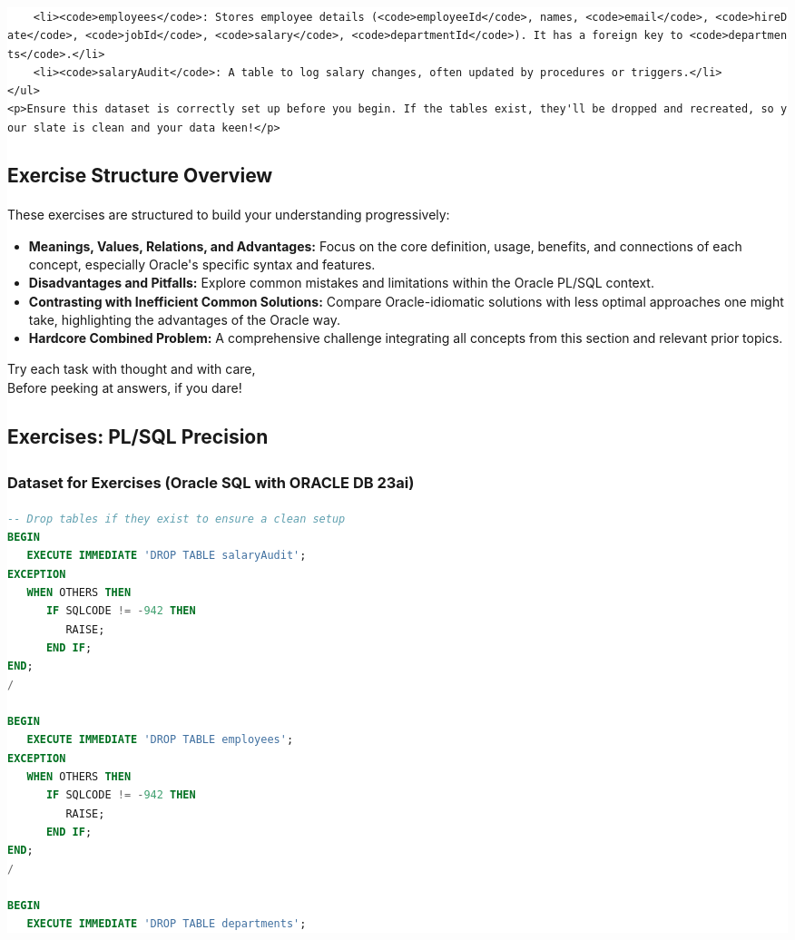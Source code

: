         <li><code>employees</code>: Stores employee details (<code>employeeId</code>, names, <code>email</code>, <code>hireDate</code>, <code>jobId</code>, <code>salary</code>, <code>departmentId</code>). It has a foreign key to <code>departments</code>.</li>
        <li><code>salaryAudit</code>: A table to log salary changes, often updated by procedures or triggers.</li>
    </ul>
    <p>Ensure this dataset is correctly set up before you begin. If the tables exist, they'll be dropped and recreated, so your slate is clean and your data keen!</p>
</div>

</div>

<div class="container">

## Exercise Structure Overview

These exercises are structured to build your understanding progressively:
*   **Meanings, Values, Relations, and Advantages:** Focus on the core definition, usage, benefits, and connections of each concept, especially Oracle's specific syntax and features.
*   **Disadvantages and Pitfalls:** Explore common mistakes and limitations within the Oracle PL/SQL context.
*   **Contrasting with Inefficient Common Solutions:** Compare Oracle-idiomatic solutions with less optimal approaches one might take, highlighting the advantages of the Oracle way.
*   **Hardcore Combined Problem:** A comprehensive challenge integrating all concepts from this section and relevant prior topics.

<div class="rhyme">
Try each task with thought and with care,<br>
Before peeking at answers, if you dare!
</div>
</div>

<div class="container">

## Exercises: PL/SQL Precision







### Dataset for Exercises (Oracle SQL with ORACLE DB 23ai)

```sql
-- Drop tables if they exist to ensure a clean setup
BEGIN
   EXECUTE IMMEDIATE 'DROP TABLE salaryAudit';
EXCEPTION
   WHEN OTHERS THEN
      IF SQLCODE != -942 THEN
         RAISE;
      END IF;
END;
/

BEGIN
   EXECUTE IMMEDIATE 'DROP TABLE employees';
EXCEPTION
   WHEN OTHERS THEN
      IF SQLCODE != -942 THEN
         RAISE;
      END IF;
END;
/

BEGIN
   EXECUTE IMMEDIATE 'DROP TABLE departments';
```